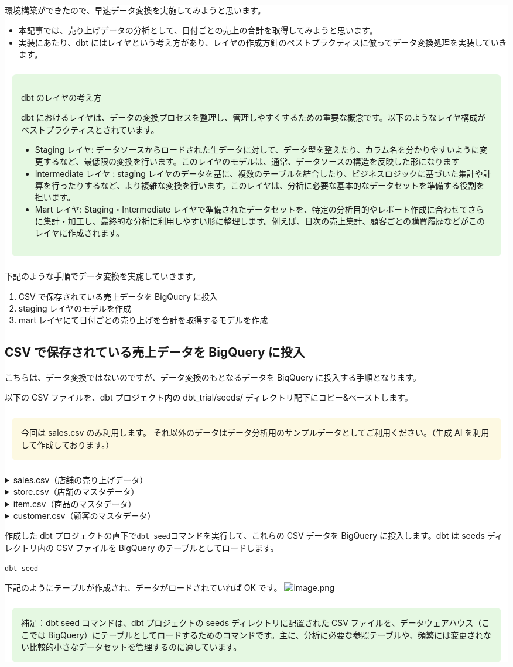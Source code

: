 環境構築ができたので、早速データ変換を実施してみようと思います。

- 本記事では、売り上げデータの分析として、日付ごとの売上の合計を取得してみようと思います。
- 実装にあたり、dbt にはレイヤという考え方があり、レイヤの作成方針のベストプラクティスに倣ってデータ変換処理を実装していきます。

<div class="note info" style="background: #e5f8e2; padding:16px; margin:24px 12px; border-radius:8px;"><span class="fa fa-fw fa-check-circle"></span>

dbt のレイヤの考え方

dbt におけるレイヤは、データの変換プロセスを整理し、管理しやすくするための重要な概念です。以下のようなレイヤ構成がベストプラクティスとされています。

- Staging レイヤ: データソースからロードされた生データに対して、データ型を整えたり、カラム名を分かりやすいように変更するなど、最低限の変換を行います。このレイヤのモデルは、通常、データソースの構造を反映した形になります
- Intermediate レイヤ : staging レイヤのデータを基に、複数のテーブルを結合したり、ビジネスロジックに基づいた集計や計算を行ったりするなど、より複雑な変換を行います。このレイヤは、分析に必要な基本的なデータセットを準備する役割を担います。
- Mart レイヤ: Staging・Intermediate レイヤで準備されたデータセットを、特定の分析目的やレポート作成に合わせてさらに集計・加工し、最終的な分析に利用しやすい形に整理します。例えば、日次の売上集計、顧客ごとの購買履歴などがこのレイヤに作成されます。

</div>

下記のような手順でデータ変換を実施していきます。

1. CSV で保存されている売上データを BigQuery に投入
1. staging レイヤのモデルを作成
1. mart レイヤにて日付ごとの売り上げを合計を取得するモデルを作成

## CSV で保存されている売上データを BigQuery に投入

こちらは、データ変換ではないのですが、データ変換のもとなるデータを BiqQuery に投入する手順となります。

以下の CSV ファイルを、dbt プロジェクト内の dbt_trial/seeds/ ディレクトリ配下にコピー&ペーストします。

<div class="note warn" style="background: #fdf9e2; padding:16px; margin:24px 12px; border-radius:8px;"><span class="fa fa-fw fa-check-circle"></span>
今回は sales.csv のみ利用します。
それ以外のデータはデータ分析用のサンプルデータとしてご利用ください。（生成 AI を利用して作成しております。）
</div>

<details><summary>sales.csv（店舗の売り上げデータ）</summary></details>

<details><summary>store.csv（店舗のマスタデータ）</summary></details>

<details><summary>item.csv（商品のマスタデータ）</summary></details>

<details><summary>customer.csv（顧客のマスタデータ）</summary></details>

作成した dbt プロジェクトの直下で`dbt seed`コマンドを実行して、これらの CSV データを BigQuery に投入します。dbt は seeds ディレクトリ内の CSV ファイルを BigQuery のテーブルとしてロードします。

```bash
dbt seed
```

下記のようにテーブルが作成され、データがロードされていれば OK です。
<img src="/images/2025/20250515a/image_2.png" alt="image.png" width="993" height="404" loading="lazy">

<div class="note info" style="background: #e5f8e2; padding:16px; margin:24px 12px; border-radius:8px;"><span class="fa fa-fw fa-check-circle"></span>
補足：dbt seed コマンドは、dbt プロジェクトの seeds ディレクトリに配置された CSV ファイルを、データウェアハウス（ここでは BigQuery）にテーブルとしてロードするためのコマンドです。主に、分析に必要な参照テーブルや、頻繁には変更されない比較的小さなデータセットを管理するのに適しています。
</div>
